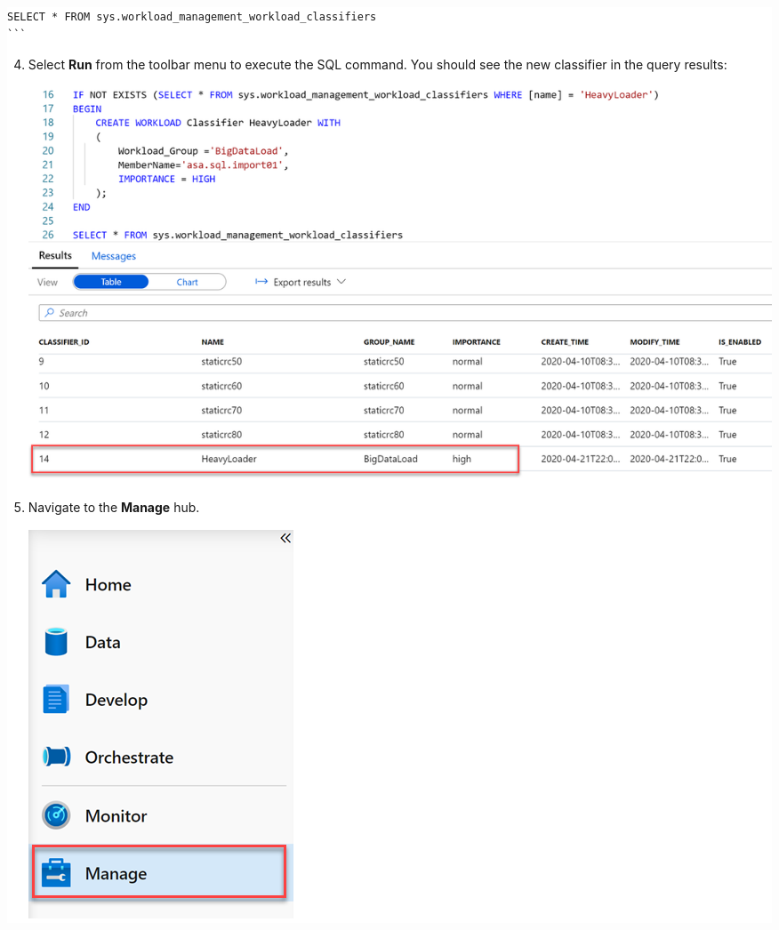     SELECT * FROM sys.workload_management_workload_classifiers
    ```

4. Select **Run** from the toolbar menu to execute the SQL command. You should see the new classifier in the query results:

    ![The new workload classifier is highlighted.](media/workload-classifiers-query-results.png "Workload Classifiers query results")

5. Navigate to the **Manage** hub.

    ![The Manage menu item is highlighted.](media/manage-hub.png "Manage hub")
